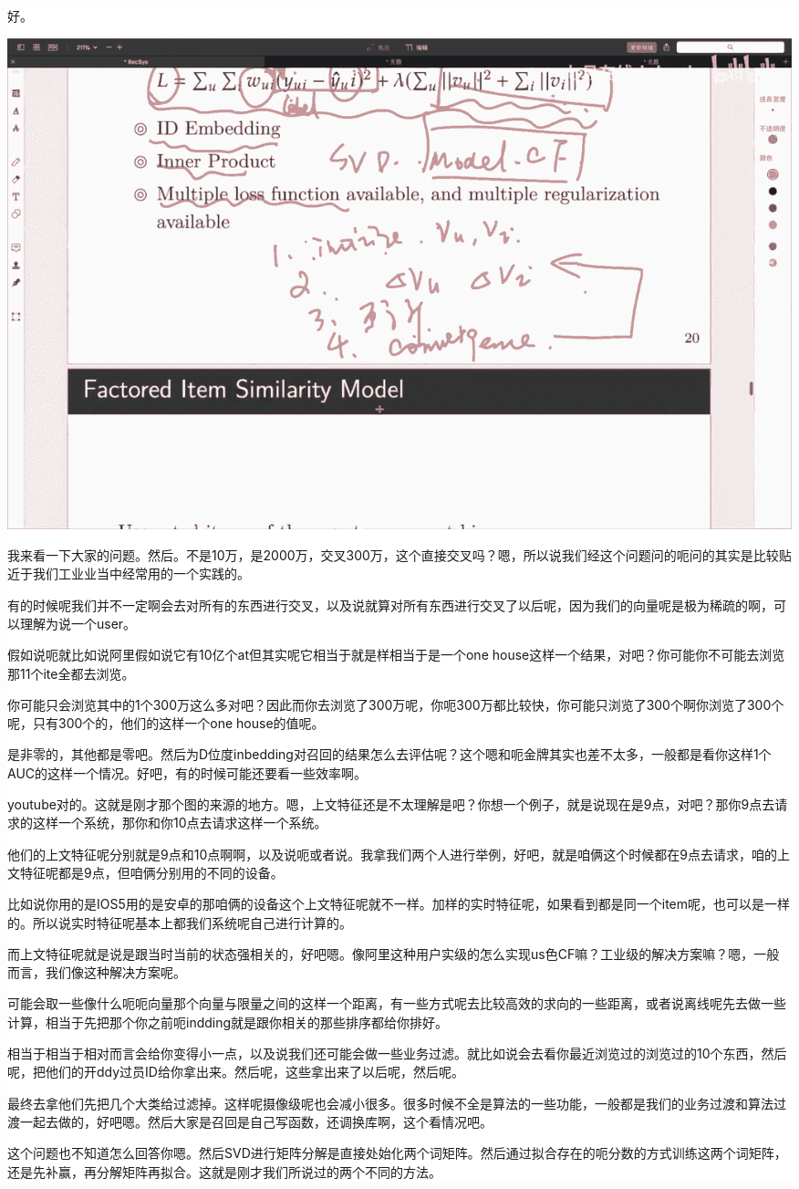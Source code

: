 好。

![](img/b7391cad0753ccc37cb36e9da8fc80af_103.png)

我来看一下大家的问题。然后。不是10万，是2000万，交叉300万，这个直接交叉吗？嗯，所以说我们经这个问题问的呃问的其实是比较贴近于我们工业业当中经常用的一个实践的。

有的时候呢我们并不一定啊会去对所有的东西进行交叉，以及说就算对所有东西进行交叉了以后呢，因为我们的向量呢是极为稀疏的啊，可以理解为说一个user。

假如说呃就比如说阿里假如说它有10亿个at但其实呢它相当于就是样相当于是一个one house这样一个结果，对吧？你可能你不可能去浏览那11个ite全都去浏览。

你可能只会浏览其中的1个300万这么多对吧？因此而你去浏览了300万呢，你呃300万都比较快，你可能只浏览了300个啊你浏览了300个呢，只有300个的，他们的这样一个one house的值呢。

是非零的，其他都是零吧。然后为D位度inbedding对召回的结果怎么去评估呢？这个嗯和呃金牌其实也差不太多，一般都是看你这样1个AUC的这样一个情况。好吧，有的时候可能还要看一些效率啊。

youtube对的。这就是刚才那个图的来源的地方。嗯，上文特征还是不太理解是吧？你想一个例子，就是说现在是9点，对吧？那你9点去请求的这样一个系统，那你和你10点去请求这样一个系统。

他们的上文特征呢分别就是9点和10点啊啊，以及说呃或者说。我拿我们两个人进行举例，好吧，就是咱俩这个时候都在9点去请求，咱的上文特征呢都是9点，但咱俩分别用的不同的设备。

比如说你用的是IOS5用的是安卓的那咱俩的设备这个上文特征呢就不一样。加样的实时特征呢，如果看到都是同一个item呢，也可以是一样的。所以说实时特征呢基本上都我们系统呢自己进行计算的。

而上文特征呢就是说是跟当时当前的状态强相关的，好吧嗯。像阿里这种用户实级的怎么实现us色CF嘛？工业级的解决方案嘛？嗯，一般而言，我们像这种解决方案呢。

可能会取一些像什么呃呃向量那个向量与限量之间的这样一个距离，有一些方式呢去比较高效的求向的一些距离，或者说离线呢先去做一些计算，相当于先把那个你之前呃indding就是跟你相关的那些排序都给你排好。

相当于相当于相对而言会给你变得小一点，以及说我们还可能会做一些业务过滤。就比如说会去看你最近浏览过的浏览过的10个东西，然后呢，把他们的开ddy过员ID给你拿出来。然后呢，这些拿出来了以后呢，然后呢。

最终去拿他们先把几个大类给过滤掉。这样呢摄像级呢也会减小很多。很多时候不全是算法的一些功能，一般都是我们的业务过渡和算法过渡一起去做的，好吧嗯。然后大家是召回是自己写函数，还调换库啊，这个看情况吧。

这个问题也不知道怎么回答你嗯。然后SVD进行矩阵分解是直接处始化两个词矩阵。然后通过拟合存在的呃分数的方式训练这两个词矩阵，还是先补赢，再分解矩阵再拟合。这就是刚才我们所说过的两个不同的方法。
